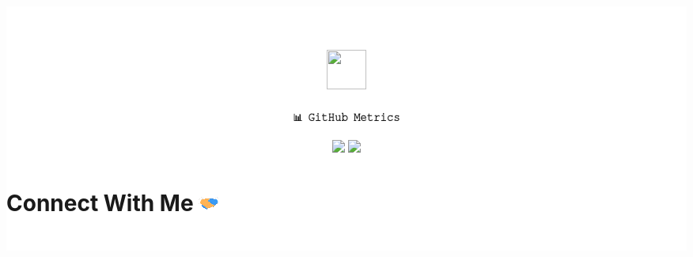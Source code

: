 #


<br/>
<br/>


<p align="center">
  <img height="50" width="50" src="https://cdn.jsdelivr.net/npm/simple-icons@3.0.1/icons/github.svg"/>  
  <h4 align="center"><code>📊 𝙶𝚒𝚝𝙷𝚞𝚋 𝙼𝚎𝚝𝚛𝚒𝚌𝚜</code></h4>
</p>

<p align="center">
  <img width="75%" src="metrics.svg"/>
  <img src="metrics.detailed.svg" width="75%"/>
</p>

<h1>
  Connect With Me
  <img src="GIF/Handshake.gif" height="25px"/>
</h1>

<p align="center">
  <br>
  <a href="https://www.linkedin.com/in/ataul-mohsin-khalid-767159215/" target="_blank">